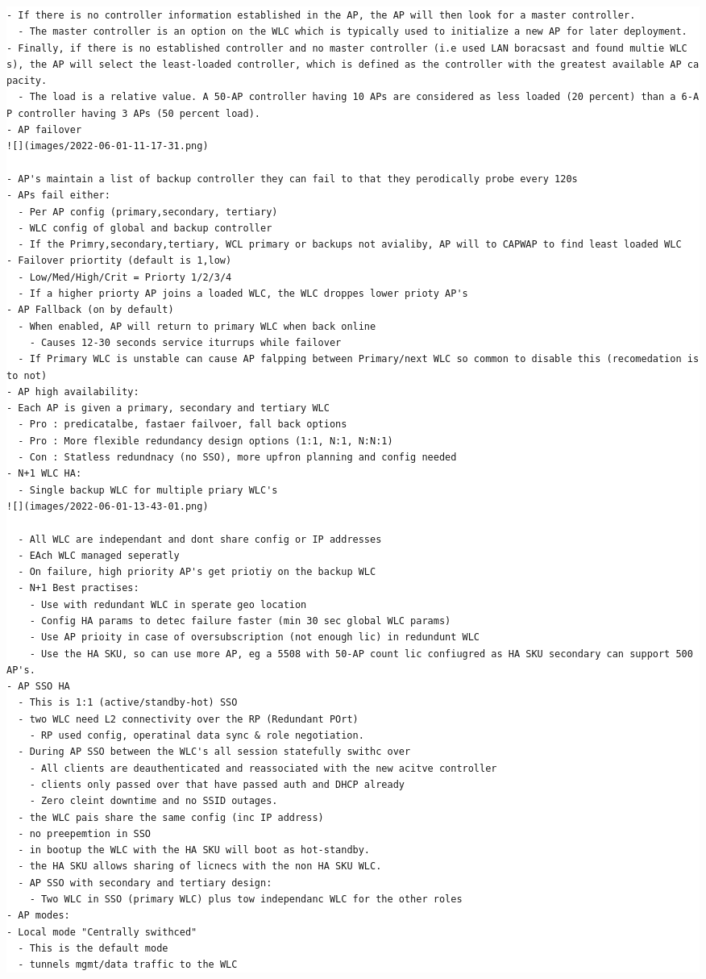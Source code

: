   ```
  - If there is no controller information established in the AP, the AP will then look for a master controller.
    - The master controller is an option on the WLC which is typically used to initialize a new AP for later deployment.
  - Finally, if there is no established controller and no master controller (i.e used LAN boracsast and found multie WLCs), the AP will select the least-loaded controller, which is defined as the controller with the greatest available AP capacity.
    - The load is a relative value. A 50-AP controller having 10 APs are considered as less loaded (20 percent) than a 6-AP controller having 3 APs (50 percent load).
- AP failover
![](images/2022-06-01-11-17-31.png)

  - AP's maintain a list of backup controller they can fail to that they perodically probe every 120s
  - APs fail either:
    - Per AP config (primary,secondary, tertiary)
    - WLC config of global and backup controller
    - If the Primry,secondary,tertiary, WCL primary or backups not avialiby, AP will to CAPWAP to find least loaded WLC
  - Failover priortity (default is 1,low)
    - Low/Med/High/Crit = Priorty 1/2/3/4
    - If a higher priorty AP joins a loaded WLC, the WLC droppes lower prioty AP's
  - AP Fallback (on by default)
    - When enabled, AP will return to primary WLC when back online
      - Causes 12-30 seconds service iturrups while failover
    - If Primary WLC is unstable can cause AP falpping between Primary/next WLC so common to disable this (recomedation is to not)
- AP high availability:
  - Each AP is given a primary, secondary and tertiary WLC
    - Pro : predicatalbe, fastaer failvoer, fall back options
    - Pro : More flexible redundancy design options (1:1, N:1, N:N:1)
    - Con : Statless redundnacy (no SSO), more upfron planning and config needed
  - N+1 WLC HA:
    - Single backup WLC for multiple priary WLC's
![](images/2022-06-01-13-43-01.png)

    - All WLC are independant and dont share config or IP addresses
    - EAch WLC managed seperatly
    - On failure, high priority AP's get priotiy on the backup WLC
    - N+1 Best practises:
      - Use with redundant WLC in sperate geo location
      - Config HA params to detec failure faster (min 30 sec global WLC params)
      - Use AP prioity in case of oversubscription (not enough lic) in redundunt WLC
      - Use the HA SKU, so can use more AP, eg a 5508 with 50-AP count lic confiugred as HA SKU secondary can support 500 AP's.
  - AP SSO HA
    - This is 1:1 (active/standby-hot) SSO
    - two WLC need L2 connectivity over the RP (Redundant POrt)
      - RP used config, operatinal data sync & role negotiation.
    - During AP SSO between the WLC's all session statefully swithc over
      - All clients are deauthenticated and reassociated with the new acitve controller
      - clients only passed over that have passed auth and DHCP already
      - Zero cleint downtime and no SSID outages.
    - the WLC pais share the same config (inc IP address)
    - no preepemtion in SSO
    - in bootup the WLC with the HA SKU will boot as hot-standby.
    - the HA SKU allows sharing of licnecs with the non HA SKU WLC.
    - AP SSO with secondary and tertiary design:
      - Two WLC in SSO (primary WLC) plus tow independanc WLC for the other roles
- AP modes:
  - Local mode "Centrally swithced"
    - This is the default mode
    - tunnels mgmt/data traffic to the WLC
  ```